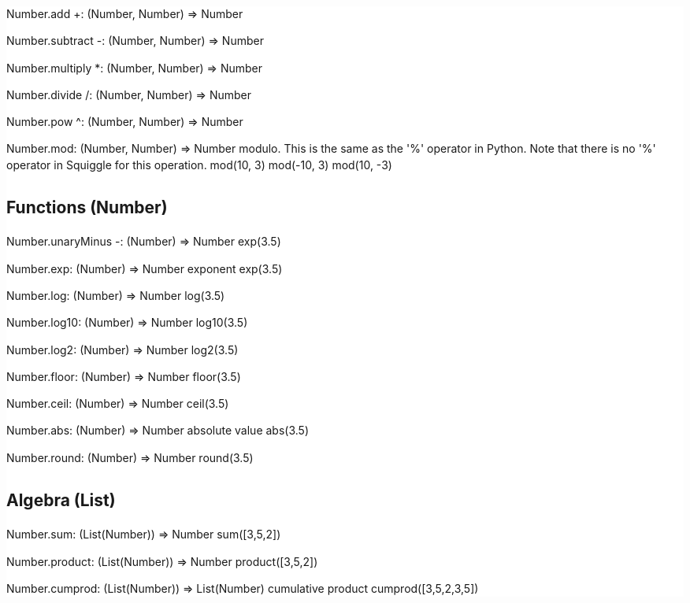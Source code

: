 Number.add +: (Number, Number) => Number

Number.subtract -: (Number, Number) => Number

Number.multiply \*: (Number, Number) => Number

Number.divide /: (Number, Number) => Number

Number.pow ^: (Number, Number) => Number

Number.mod: (Number, Number) => Number
modulo. This is the same as the '%' operator in Python. Note that there is no '%' operator in Squiggle for this operation.
mod(10, 3)
mod(-10, 3)
mod(10, -3)

## Functions (Number)

Number.unaryMinus -: (Number) => Number
exp(3.5)

Number.exp: (Number) => Number
exponent
exp(3.5)

Number.log: (Number) => Number
log(3.5)

Number.log10: (Number) => Number
log10(3.5)

Number.log2: (Number) => Number
log2(3.5)

Number.floor: (Number) => Number
floor(3.5)

Number.ceil: (Number) => Number
ceil(3.5)

Number.abs: (Number) => Number
absolute value
abs(3.5)

Number.round: (Number) => Number
round(3.5)

## Algebra (List)

Number.sum: (List(Number)) => Number
sum([3,5,2])

Number.product: (List(Number)) => Number
product([3,5,2])

Number.cumprod: (List(Number)) => List(Number)
cumulative product
cumprod([3,5,2,3,5])
